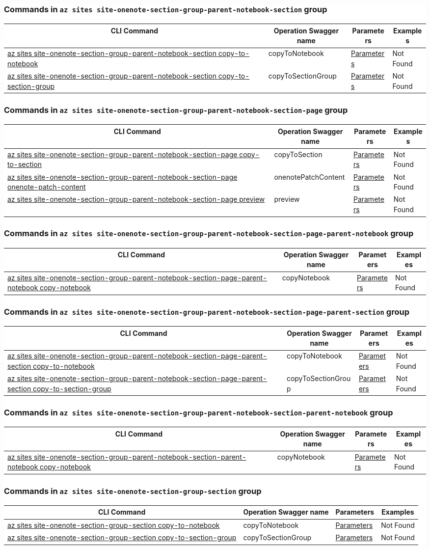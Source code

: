 ### <a name="CommandsInsites.onenote.sectionGroups.parentNotebook.sections">Commands in `az sites site-onenote-section-group-parent-notebook-section` group</a>
|CLI Command|Operation Swagger name|Parameters|Examples|
|---------|------------|--------|-----------|
|[az sites site-onenote-section-group-parent-notebook-section copy-to-notebook](#sites.onenote.sectionGroups.parentNotebook.sectionscopyToNotebook)|copyToNotebook|[Parameters](#Parameterssites.onenote.sectionGroups.parentNotebook.sectionscopyToNotebook)|Not Found|
|[az sites site-onenote-section-group-parent-notebook-section copy-to-section-group](#sites.onenote.sectionGroups.parentNotebook.sectionscopyToSectionGroup)|copyToSectionGroup|[Parameters](#Parameterssites.onenote.sectionGroups.parentNotebook.sectionscopyToSectionGroup)|Not Found|

### <a name="CommandsInsites.onenote.sectionGroups.parentNotebook.sections.pages">Commands in `az sites site-onenote-section-group-parent-notebook-section-page` group</a>
|CLI Command|Operation Swagger name|Parameters|Examples|
|---------|------------|--------|-----------|
|[az sites site-onenote-section-group-parent-notebook-section-page copy-to-section](#sites.onenote.sectionGroups.parentNotebook.sections.pagescopyToSection)|copyToSection|[Parameters](#Parameterssites.onenote.sectionGroups.parentNotebook.sections.pagescopyToSection)|Not Found|
|[az sites site-onenote-section-group-parent-notebook-section-page onenote-patch-content](#sites.onenote.sectionGroups.parentNotebook.sections.pagesonenotePatchContent)|onenotePatchContent|[Parameters](#Parameterssites.onenote.sectionGroups.parentNotebook.sections.pagesonenotePatchContent)|Not Found|
|[az sites site-onenote-section-group-parent-notebook-section-page preview](#sites.onenote.sectionGroups.parentNotebook.sections.pagespreview)|preview|[Parameters](#Parameterssites.onenote.sectionGroups.parentNotebook.sections.pagespreview)|Not Found|

### <a name="CommandsInsites.onenote.sectionGroups.parentNotebook.sections.pages.parentNotebook">Commands in `az sites site-onenote-section-group-parent-notebook-section-page-parent-notebook` group</a>
|CLI Command|Operation Swagger name|Parameters|Examples|
|---------|------------|--------|-----------|
|[az sites site-onenote-section-group-parent-notebook-section-page-parent-notebook copy-notebook](#sites.onenote.sectionGroups.parentNotebook.sections.pages.parentNotebookcopyNotebook)|copyNotebook|[Parameters](#Parameterssites.onenote.sectionGroups.parentNotebook.sections.pages.parentNotebookcopyNotebook)|Not Found|

### <a name="CommandsInsites.onenote.sectionGroups.parentNotebook.sections.pages.parentSection">Commands in `az sites site-onenote-section-group-parent-notebook-section-page-parent-section` group</a>
|CLI Command|Operation Swagger name|Parameters|Examples|
|---------|------------|--------|-----------|
|[az sites site-onenote-section-group-parent-notebook-section-page-parent-section copy-to-notebook](#sites.onenote.sectionGroups.parentNotebook.sections.pages.parentSectioncopyToNotebook)|copyToNotebook|[Parameters](#Parameterssites.onenote.sectionGroups.parentNotebook.sections.pages.parentSectioncopyToNotebook)|Not Found|
|[az sites site-onenote-section-group-parent-notebook-section-page-parent-section copy-to-section-group](#sites.onenote.sectionGroups.parentNotebook.sections.pages.parentSectioncopyToSectionGroup)|copyToSectionGroup|[Parameters](#Parameterssites.onenote.sectionGroups.parentNotebook.sections.pages.parentSectioncopyToSectionGroup)|Not Found|

### <a name="CommandsInsites.onenote.sectionGroups.parentNotebook.sections.parentNotebook">Commands in `az sites site-onenote-section-group-parent-notebook-section-parent-notebook` group</a>
|CLI Command|Operation Swagger name|Parameters|Examples|
|---------|------------|--------|-----------|
|[az sites site-onenote-section-group-parent-notebook-section-parent-notebook copy-notebook](#sites.onenote.sectionGroups.parentNotebook.sections.parentNotebookcopyNotebook)|copyNotebook|[Parameters](#Parameterssites.onenote.sectionGroups.parentNotebook.sections.parentNotebookcopyNotebook)|Not Found|

### <a name="CommandsInsites.onenote.sectionGroups.sections">Commands in `az sites site-onenote-section-group-section` group</a>
|CLI Command|Operation Swagger name|Parameters|Examples|
|---------|------------|--------|-----------|
|[az sites site-onenote-section-group-section copy-to-notebook](#sites.onenote.sectionGroups.sectionscopyToNotebook)|copyToNotebook|[Parameters](#Parameterssites.onenote.sectionGroups.sectionscopyToNotebook)|Not Found|
|[az sites site-onenote-section-group-section copy-to-section-group](#sites.onenote.sectionGroups.sectionscopyToSectionGroup)|copyToSectionGroup|[Parameters](#Parameterssites.onenote.sectionGroups.sectionscopyToSectionGroup)|Not Found|
